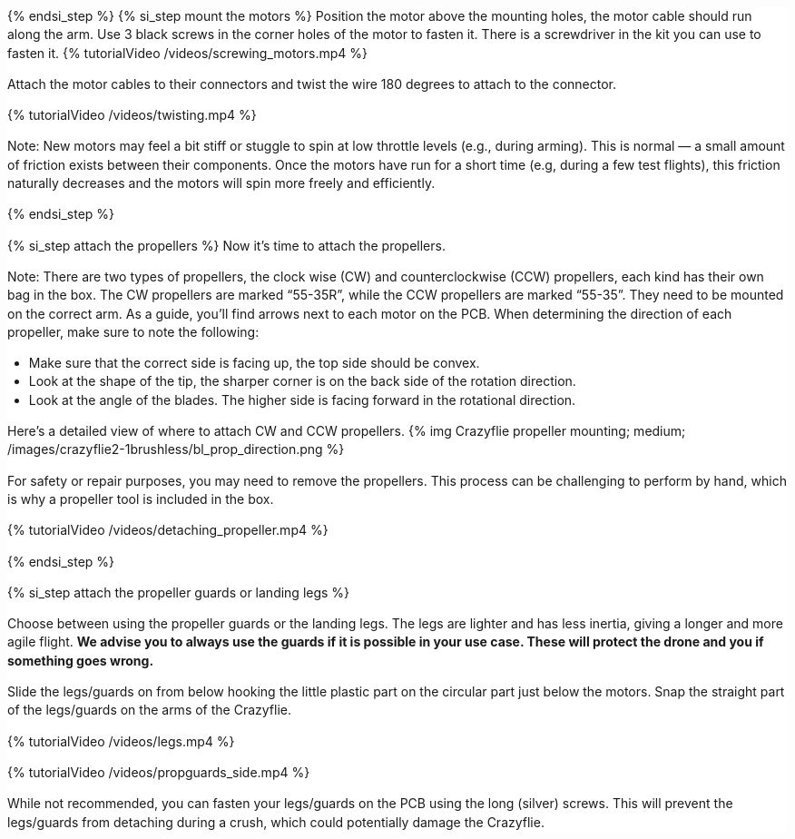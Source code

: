{% endsi_step %}
{% si_step mount the motors %}
Position the motor above the mounting holes, the motor cable should run along the arm. Use 3 black screws in the corner holes of the motor to fasten it. There is a screwdriver in the kit you can use to fasten it.
{% tutorialVideo /videos/screwing_motors.mp4 %}

Attach the motor cables to their connectors and twist the wire 180 degrees to attach to the connector. 

{% tutorialVideo /videos/twisting.mp4 %}

Note: New motors may feel a bit stiff or stuggle to spin at low throttle levels (e.g., during arming). This is normal — a small amount of friction exists between their components. Once the motors have run for a short time (e.g, during a few test flights), this friction naturally decreases and the motors will spin more freely and efficiently.

{% endsi_step %}


{% si_step attach the propellers %}
Now it’s time to attach the propellers.

Note: There are two types of propellers, the clock wise (CW) and counterclockwise (CCW) propellers, each kind has their own bag in the box. The CW propellers are marked “55-35R”, while the CCW propellers are marked “55-35”. They need to be mounted on the correct arm. As a guide, you’ll find arrows next to each motor on the PCB. When determining the direction of each propeller, make sure to note the following:

* Make sure that the correct side is facing up, the top side should be convex.
* Look at the shape of the tip, the sharper corner is on the back side of the rotation direction.
* Look at the angle of the blades. The higher side is facing forward in the rotational direction. 

Here’s a detailed view of where to attach CW and CCW propellers.
{% img Crazyflie propeller mounting; medium; /images/crazyflie2-1brushless/bl_prop_direction.png %}

For safety or repair purposes, you may need to remove the propellers. This process can be challenging to perform by hand, which is why a propeller tool is included in the box.

{% tutorialVideo /videos/detaching_propeller.mp4 %}

{% endsi_step %}

{% si_step attach the propeller guards or landing legs %}

Choose between using the propeller guards or the landing legs. The legs are lighter and has less inertia, giving a longer and more agile flight.
**We advise you to always use the guards if it is possible in your use case. These will protect the drone and you if something goes wrong.**

Slide the legs/guards on from below hooking the little plastic part on the circular part just below the motors. Snap the straight part of the legs/guards on the arms of the Crazyflie. 

{% tutorialVideo /videos/legs.mp4 %}

{% tutorialVideo /videos/propguards_side.mp4 %}

While not recommended, you can fasten your legs/guards on the PCB using the long (silver) screws. This will prevent the legs/guards from detaching during a crush, which could potentially damage the Crazyflie.
